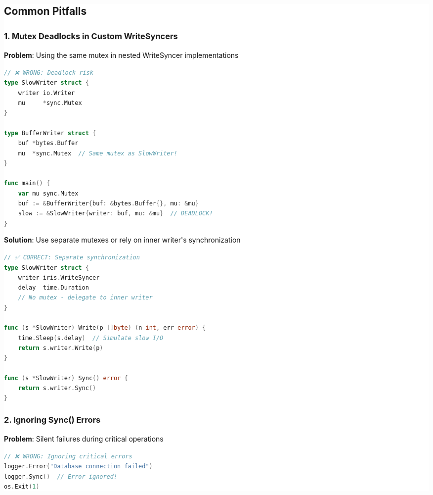 ## Common Pitfalls

### 1. Mutex Deadlocks in Custom WriteSyncers

**Problem**: Using the same mutex in nested WriteSyncer implementations

```go
// ❌ WRONG: Deadlock risk
type SlowWriter struct {
    writer io.Writer
    mu     *sync.Mutex
}

type BufferWriter struct {
    buf *bytes.Buffer
    mu  *sync.Mutex  // Same mutex as SlowWriter!
}

func main() {
    var mu sync.Mutex
    buf := &BufferWriter{buf: &bytes.Buffer{}, mu: &mu}
    slow := &SlowWriter{writer: buf, mu: &mu}  // DEADLOCK!
}
```

**Solution**: Use separate mutexes or rely on inner writer's synchronization

```go
// ✅ CORRECT: Separate synchronization
type SlowWriter struct {
    writer iris.WriteSyncer
    delay  time.Duration
    // No mutex - delegate to inner writer
}

func (s *SlowWriter) Write(p []byte) (n int, err error) {
    time.Sleep(s.delay)  // Simulate slow I/O
    return s.writer.Write(p)
}

func (s *SlowWriter) Sync() error {
    return s.writer.Sync()
}
```

### 2. Ignoring Sync() Errors

**Problem**: Silent failures during critical operations

```go
// ❌ WRONG: Ignoring critical errors
logger.Error("Database connection failed")
logger.Sync()  // Error ignored!
os.Exit(1)
```
